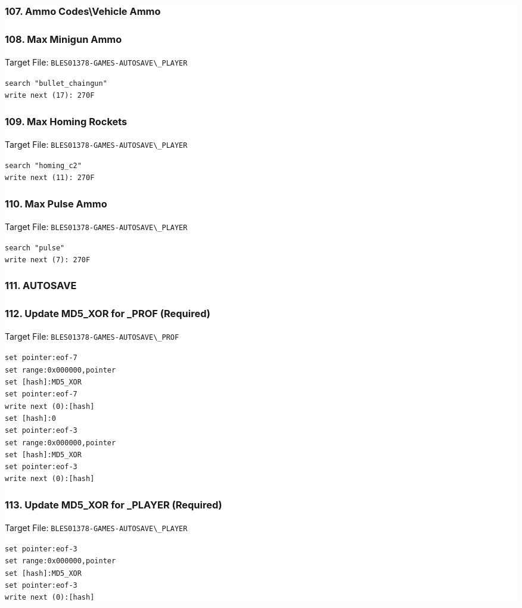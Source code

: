 ### 107. Ammo Codes\Vehicle Ammo
### 108. Max Minigun Ammo

Target File: `BLES01378-GAMES-AUTOSAVE\_PLAYER`

```
search "bullet_chaingun"
write next (17): 270F
```

### 109. Max Homing Rockets

Target File: `BLES01378-GAMES-AUTOSAVE\_PLAYER`

```
search "homing_c2"
write next (11): 270F
```

### 110. Max Pulse Ammo

Target File: `BLES01378-GAMES-AUTOSAVE\_PLAYER`

```
search "pulse"
write next (7): 270F
```

### 111. AUTOSAVE
### 112. Update MD5_XOR for _PROF (Required)

Target File: `BLES01378-GAMES-AUTOSAVE\_PROF`

```
set pointer:eof-7
set range:0x000000,pointer
set [hash]:MD5_XOR
set pointer:eof-7
write next (0):[hash]
set [hash]:0
set pointer:eof-3
set range:0x000000,pointer
set [hash]:MD5_XOR
set pointer:eof-3
write next (0):[hash]
```

### 113. Update MD5_XOR for _PLAYER (Required)

Target File: `BLES01378-GAMES-AUTOSAVE\_PLAYER`

```
set pointer:eof-3
set range:0x000000,pointer
set [hash]:MD5_XOR
set pointer:eof-3
write next (0):[hash]
```
